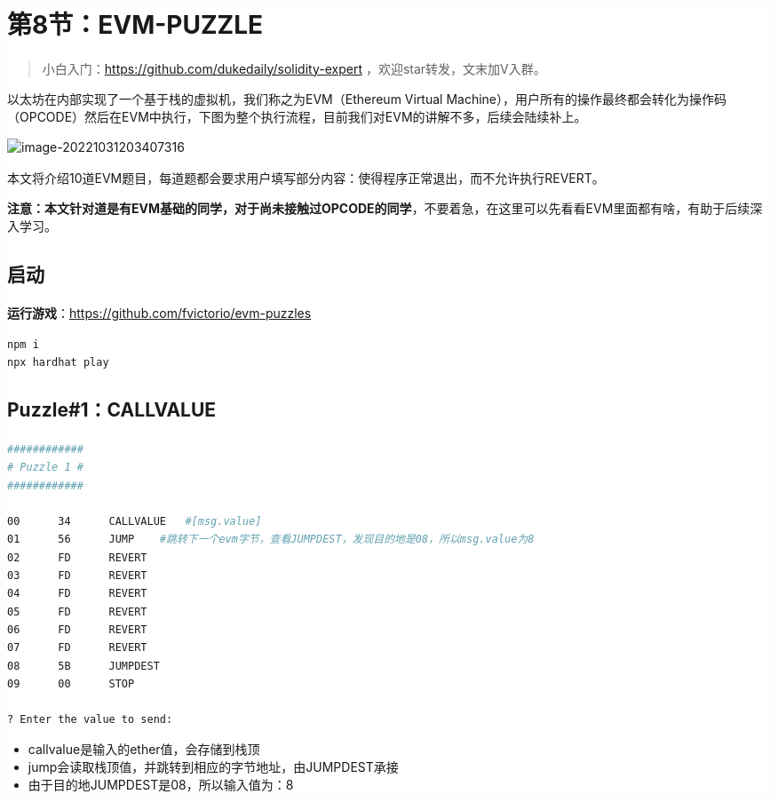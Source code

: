 # 第8节：EVM-PUZZLE

> 小白入门：https://github.com/dukedaily/solidity-expert ，欢迎star转发，文末加V入群。



以太坊在内部实现了一个基于栈的虚拟机，我们称之为EVM（Ethereum Virtual Machine），用户所有的操作最终都会转化为操作码（OPCODE）然后在EVM中执行，下图为整个执行流程，目前我们对EVM的讲解不多，后续会陆续补上。



![image-20221031203407316](assets/image-20221031203407316.png)

本文将介绍10道EVM题目，每道题都会要求用户填写部分内容：使得程序正常退出，而不允许执行REVERT。

**注意：本文针对道是有EVM基础的同学，对于尚未接触过OPCODE的同学**，不要着急，在这里可以先看看EVM里面都有啥，有助于后续深入学习。



## 启动

**运行游戏**：https://github.com/fvictorio/evm-puzzles

```sh
npm i
npx hardhat play
```



## Puzzle#1：CALLVALUE

```sh
############
# Puzzle 1 #
############

00      34      CALLVALUE	#[msg.value]
01      56      JUMP	#跳转下一个evm字节，查看JUMPDEST，发现目的地是08，所以msg.value为8
02      FD      REVERT
03      FD      REVERT
04      FD      REVERT
05      FD      REVERT
06      FD      REVERT
07      FD      REVERT
08      5B      JUMPDEST
09      00      STOP

? Enter the value to send: 
```

- callvalue是输入的ether值，会存储到栈顶
- jump会读取栈顶值，并跳转到相应的字节地址，由JUMPDEST承接
- 由于目的地JUMPDEST是08，所以输入值为：8


